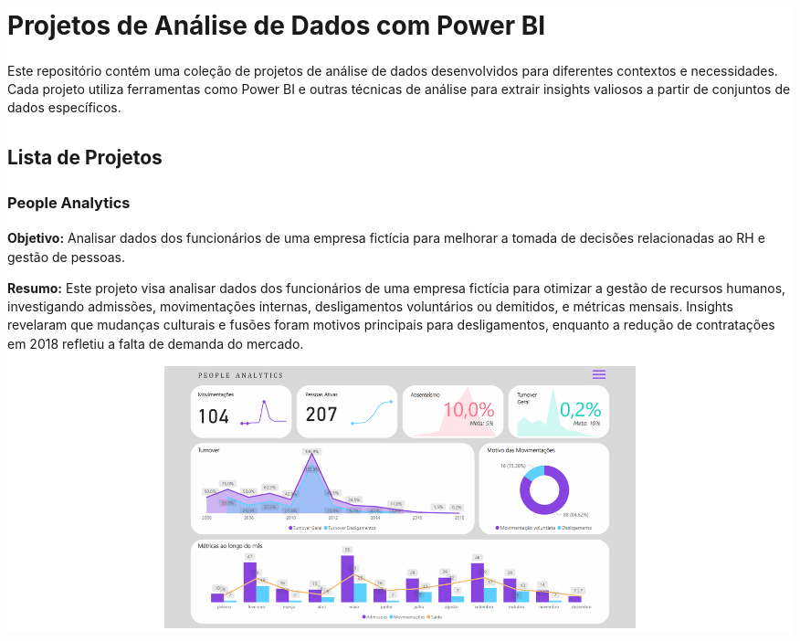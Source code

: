 # Projetos de Análise de Dados com Power BI

Este repositório contém uma coleção de projetos de análise de dados desenvolvidos para diferentes contextos e necessidades. Cada projeto utiliza ferramentas como Power BI e outras técnicas de análise para extrair insights valiosos a partir de conjuntos de dados específicos.

## Lista de Projetos

### People Analytics

**Objetivo:** Analisar dados dos funcionários de uma empresa fictícia para melhorar a tomada de decisões relacionadas ao RH e gestão de pessoas.

**Resumo:**
Este projeto visa analisar dados dos funcionários de uma empresa fictícia para otimizar a gestão de recursos humanos, investigando admissões, movimentações internas, desligamentos voluntários ou demitidos, e métricas mensais. Insights revelaram que mudanças culturais e fusões foram motivos principais para desligamentos, enquanto a redução de contratações em 2018 refletiu a falta de demanda do mercado.

<p align="center">
  <a href="https://app.powerbi.com/view?r=eyJrIjoiNTI1ZmJjYzItZDM0Ny00NzJiLWFlZmItYzA1ZmZiZjRkMWQ4IiwidCI6IjEyMjExZGI2LWZiMWEtNDUwNi1iYjc2LWU5NWI3YTE0NTNiYyJ9">
    <img src="People-Analytics/peopleanalytics.gif" width="60%">
  </a>
</p>
